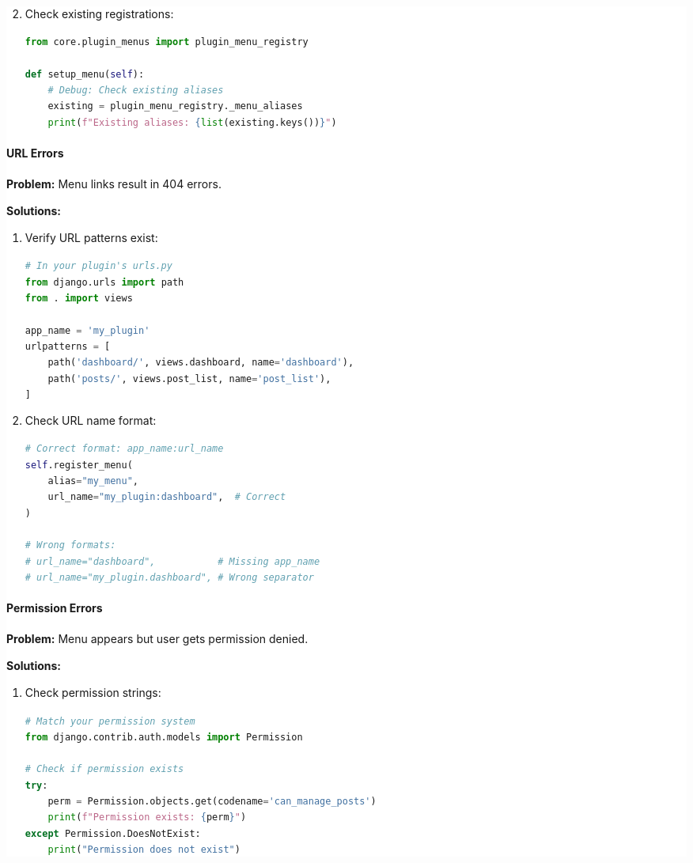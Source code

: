 2. Check existing registrations:
   ```python
   from core.plugin_menus import plugin_menu_registry

   def setup_menu(self):
       # Debug: Check existing aliases
       existing = plugin_menu_registry._menu_aliases
       print(f"Existing aliases: {list(existing.keys())}")
   ```

#### URL Errors

**Problem:** Menu links result in 404 errors.

**Solutions:**
1. Verify URL patterns exist:
   ```python
   # In your plugin's urls.py
   from django.urls import path
   from . import views

   app_name = 'my_plugin'
   urlpatterns = [
       path('dashboard/', views.dashboard, name='dashboard'),
       path('posts/', views.post_list, name='post_list'),
   ]
   ```

2. Check URL name format:
   ```python
   # Correct format: app_name:url_name
   self.register_menu(
       alias="my_menu",
       url_name="my_plugin:dashboard",  # Correct
   )

   # Wrong formats:
   # url_name="dashboard",           # Missing app_name
   # url_name="my_plugin.dashboard", # Wrong separator
   ```

#### Permission Errors

**Problem:** Menu appears but user gets permission denied.

**Solutions:**
1. Check permission strings:
   ```python
   # Match your permission system
   from django.contrib.auth.models import Permission

   # Check if permission exists
   try:
       perm = Permission.objects.get(codename='can_manage_posts')
       print(f"Permission exists: {perm}")
   except Permission.DoesNotExist:
       print("Permission does not exist")
   ```
